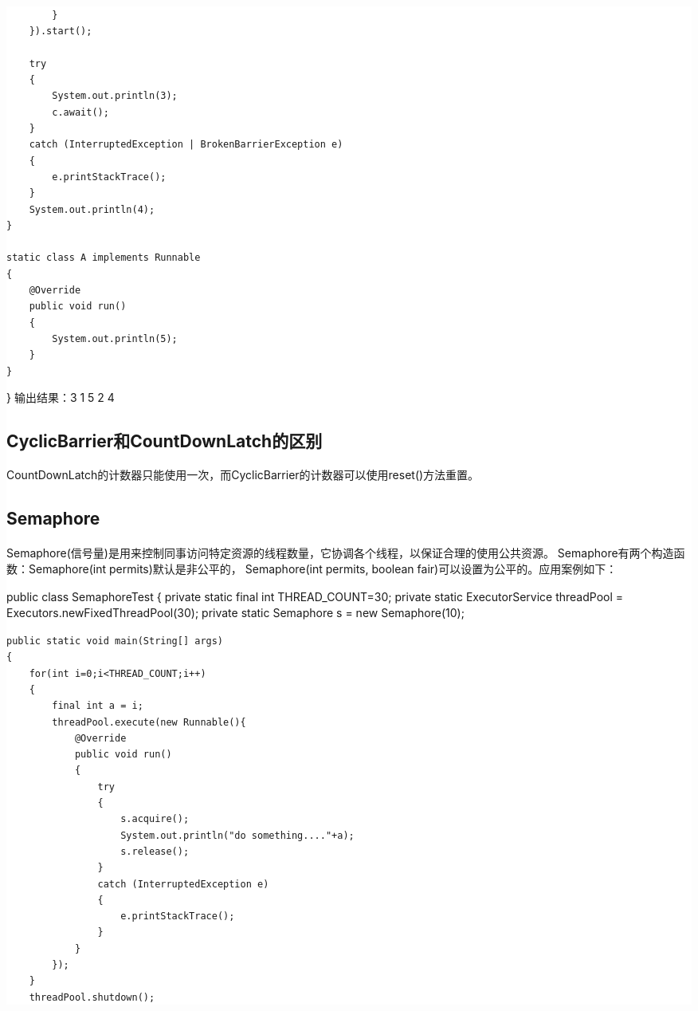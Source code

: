             }
        }).start();

        try
        {
            System.out.println(3);
            c.await();
        }
        catch (InterruptedException | BrokenBarrierException e)
        {
            e.printStackTrace();
        }
        System.out.println(4);
    }

    static class A implements Runnable
    {
        @Override
        public void run()
        {
            System.out.println(5);
        }
    }
}
输出结果：3 1 5 2 4

## CyclicBarrier和CountDownLatch的区别

CountDownLatch的计数器只能使用一次，而CyclicBarrier的计数器可以使用reset()方法重置。

## Semaphore

Semaphore(信号量)是用来控制同事访问特定资源的线程数量，它协调各个线程，以保证合理的使用公共资源。
Semaphore有两个构造函数：Semaphore(int permits)默认是非公平的，
Semaphore(int permits, boolean fair)可以设置为公平的。应用案例如下：

public class SemaphoreTest
{
    private static final int THREAD_COUNT=30;
    private static ExecutorService threadPool = Executors.newFixedThreadPool(30);
    private static Semaphore s = new Semaphore(10);
 
    public static void main(String[] args)
    {
        for(int i=0;i<THREAD_COUNT;i++)
        {
            final int a = i;
            threadPool.execute(new Runnable(){
                @Override
                public void run()
                {
                    try
                    {
                        s.acquire();
                        System.out.println("do something...."+a);
                        s.release();
                    }
                    catch (InterruptedException e)
                    {
                        e.printStackTrace();
                    }
                }
            });
        }
        threadPool.shutdown();